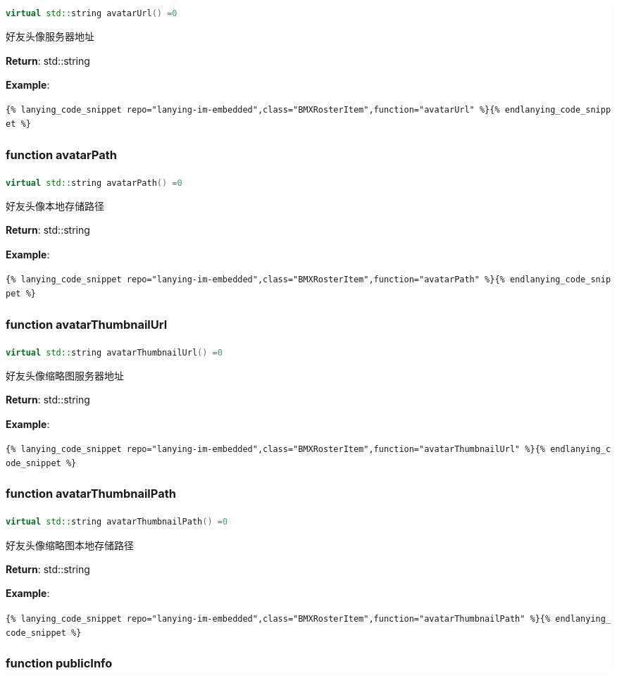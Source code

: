 ```cpp
virtual std::string avatarUrl() =0
```

好友头像服务器地址 

**Return**: std::string 

**Example**:
```
{% lanying_code_snippet repo="lanying-im-embedded",class="BMXRosterItem",function="avatarUrl" %}{% endlanying_code_snippet %}
```
### function avatarPath

```cpp
virtual std::string avatarPath() =0
```

好友头像本地存储路径 

**Return**: std::string 

**Example**:
```
{% lanying_code_snippet repo="lanying-im-embedded",class="BMXRosterItem",function="avatarPath" %}{% endlanying_code_snippet %}
```
### function avatarThumbnailUrl

```cpp
virtual std::string avatarThumbnailUrl() =0
```

好友头像缩略图服务器地址 

**Return**: std::string 

**Example**:
```
{% lanying_code_snippet repo="lanying-im-embedded",class="BMXRosterItem",function="avatarThumbnailUrl" %}{% endlanying_code_snippet %}
```
### function avatarThumbnailPath

```cpp
virtual std::string avatarThumbnailPath() =0
```

好友头像缩略图本地存储路径 

**Return**: std::string 

**Example**:
```
{% lanying_code_snippet repo="lanying-im-embedded",class="BMXRosterItem",function="avatarThumbnailPath" %}{% endlanying_code_snippet %}
```
### function publicInfo
